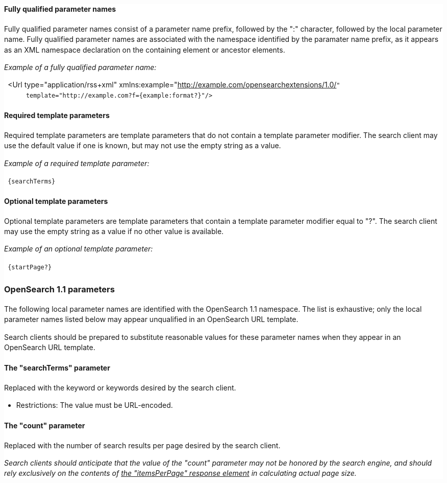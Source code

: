 #### Fully qualified parameter names

Fully qualified parameter names consist of a parameter name prefix,
followed by the ":" character, followed by the local parameter name.
Fully qualified parameter names are associated with the namespace
identified by the paramater name prefix, as it appears as an XML
namespace declaration on the containing element or ancestor elements.

*Example of a fully qualified parameter name:*

` `<Url type="application/rss+xml" 
       xmlns:example="<nowiki><http://example.com/opensearchextensions/1.0/></nowiki>`"`  
`      template="http://example.com?f={example:format?}"/>`

#### Required template parameters

Required template parameters are template parameters that do not contain
a template parameter modifier. The search client may use the default
value if one is known, but may not use the empty string as a value.

*Example of a required template parameter:*

` {searchTerms}`

#### Optional template parameters

Optional template parameters are template parameters that contain a
template parameter modifier equal to "?". The search client may use the
empty string as a value if no other value is available.

*Example of an optional template parameter:*

` {startPage?}`

### OpenSearch 1.1 parameters

The following local parameter names are identified with the OpenSearch
1.1 namespace. The list is exhaustive; only the local parameter names
listed below may appear unqualified in an OpenSearch URL template.

Search clients should be prepared to substitute reasonable values for
these parameter names when they appear in an OpenSearch URL template.

#### The "searchTerms" parameter

Replaced with the keyword or keywords desired by the search client.

  -   
    Restrictions: The value must be URL-encoded.

#### The "count" parameter

Replaced with the number of search results per page desired by the
search client.

*Search clients should anticipate that the value of the "count"
parameter may not be honored by the search engine, and should rely
exclusively on the contents of [the "itemsPerPage" response
element](#The_"itemsPerPage"_element "wikilink") in calculating actual
page size.*
